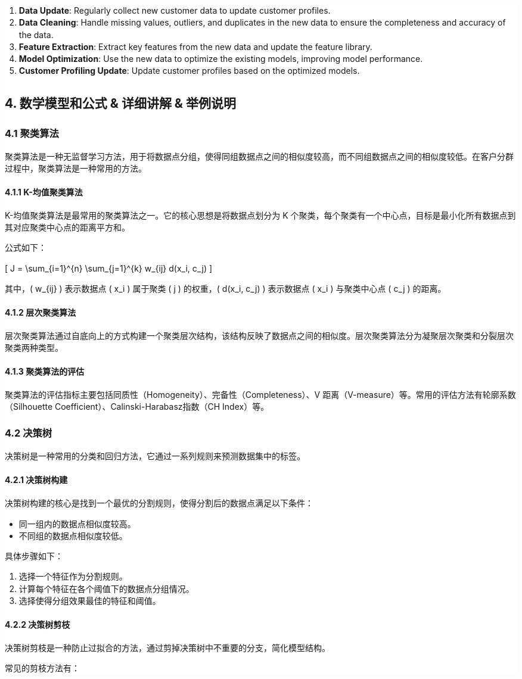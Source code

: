 1. **Data Update**: Regularly collect new customer data to update customer profiles.
2. **Data Cleaning**: Handle missing values, outliers, and duplicates in the new data to ensure the completeness and accuracy of the data.
3. **Feature Extraction**: Extract key features from the new data and update the feature library.
4. **Model Optimization**: Use the new data to optimize the existing models, improving model performance.
5. **Customer Profiling Update**: Update customer profiles based on the optimized models.

## 4. 数学模型和公式 & 详细讲解 & 举例说明

### 4.1 聚类算法

聚类算法是一种无监督学习方法，用于将数据点分组，使得同组数据点之间的相似度较高，而不同组数据点之间的相似度较低。在客户分群过程中，聚类算法是一种常用的方法。

#### 4.1.1 K-均值聚类算法

K-均值聚类算法是最常用的聚类算法之一。它的核心思想是将数据点划分为 K 个聚类，每个聚类有一个中心点，目标是最小化所有数据点到其对应聚类中心点的距离平方和。

公式如下：

\[ J = \sum_{i=1}^{n} \sum_{j=1}^{k} w_{ij} d(x_i, c_j) \]

其中，\( w_{ij} \) 表示数据点 \( x_i \) 属于聚类 \( j \) 的权重，\( d(x_i, c_j) \) 表示数据点 \( x_i \) 与聚类中心点 \( c_j \) 的距离。

#### 4.1.2 层次聚类算法

层次聚类算法通过自底向上的方式构建一个聚类层次结构，该结构反映了数据点之间的相似度。层次聚类算法分为凝聚层次聚类和分裂层次聚类两种类型。

#### 4.1.3 聚类算法的评估

聚类算法的评估指标主要包括同质性（Homogeneity）、完备性（Completeness）、V 距离（V-measure）等。常用的评估方法有轮廓系数（Silhouette Coefficient）、Calinski-Harabasz指数（CH Index）等。

### 4.2 决策树

决策树是一种常用的分类和回归方法，它通过一系列规则来预测数据集中的标签。

#### 4.2.1 决策树构建

决策树构建的核心是找到一个最优的分割规则，使得分割后的数据点满足以下条件：

- 同一组内的数据点相似度较高。
- 不同组的数据点相似度较低。

具体步骤如下：

1. 选择一个特征作为分割规则。
2. 计算每个特征在各个阈值下的数据点分组情况。
3. 选择使得分组效果最佳的特征和阈值。

#### 4.2.2 决策树剪枝

决策树剪枝是一种防止过拟合的方法，通过剪掉决策树中不重要的分支，简化模型结构。

常见的剪枝方法有：
